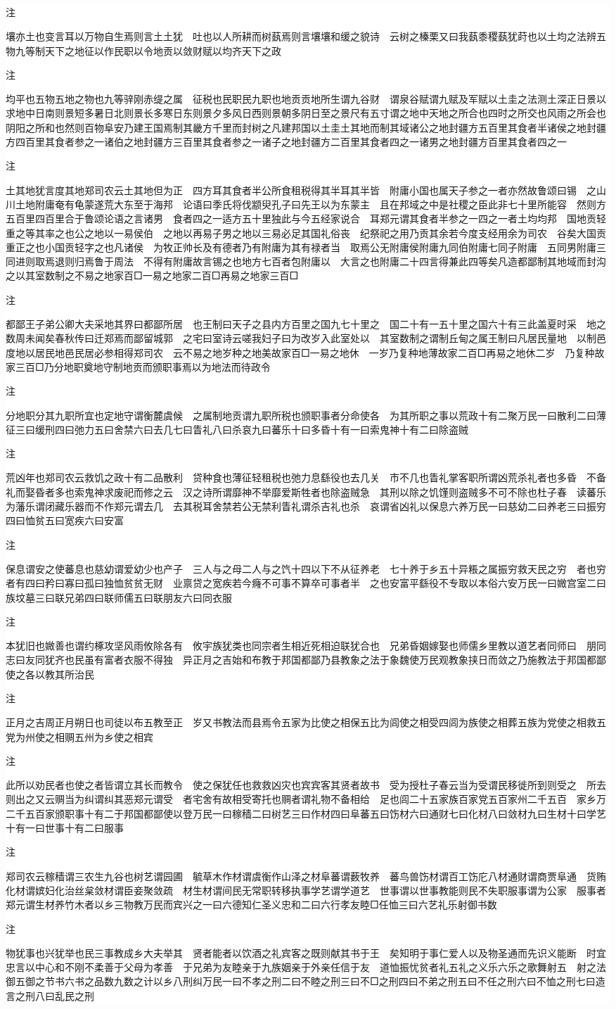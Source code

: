注  

壤亦土也变言耳以万物自生焉则言土土犹　吐也以人所耕而树蓺焉则言壤壤和缓之貌诗　云树之榛栗又曰我蓺黍稷蓺犹莳也以土均之法辨五物九等制天下之地征以作民职以令地贡以敛财赋以均齐天下之政  

注  

均平也五物五地之物也九等骍刚赤缇之属　征税也民职民九职也地贡贡地所生谓九谷财　谓泉谷赋谓九赋及军赋以土圭之法测土深正日景以求地中日南则景短多暑日北则景长多寒日东则景夕多风日西则景朝多阴日至之景尺有五寸谓之地中天地之所合也四时之所交也风雨之所会也阴阳之所和也然则百物阜安乃建王国焉制其畿方千里而封树之凡建邦国以土圭土其地而制其域诸公之地封疆方五百里其食者半诸侯之地封疆方四百里其食者参之一诸伯之地封疆方三百里其食者参之一诸子之地封疆方二百里其食者四之一诸男之地封疆方百里其食者四之一  

注  

土其地犹言度其地郑司农云土其地但为正　四方耳其食者半公所食租税得其半耳其半皆　附庸小国也属天子参之一者亦然故鲁颂曰锡　之山川土地附庸奄有龟蒙遂荒大东至于海邦　论语曰季氏将伐颛臾孔子曰先王以为东蒙主　且在邦域之中是社稷之臣此非七十里所能容　然则方五百里四百里合于鲁颂论语之言诸男　食者四之一适方五十里独此与今五经家说合　耳郑元谓其食者半参之一四之一者土均均邦　国地贡轻重之等其率之也公之地以一易侯伯　之地以再易子男之地以三易必足其国礼俗丧　纪祭祀之用乃贡其余若今度支经用余为司农　谷矣大国贡重正之也小国贡轻字之也凡诸侯　为牧正帅长及有德者乃有附庸为其有禄者当　取焉公无附庸侯附庸九同伯附庸七同子附庸　五同男附庸三同进则取焉退则归焉鲁于周法　不得有附庸故言锡之也地方七百者包附庸以　大言之也附庸二十四言得兼此四等矣凡造都鄙制其地域而封沟之以其室数制之不易之地家百□一易之地家二百□再易之地家三百□  

注  

都鄙王子弟公卿大夫采地其界曰都鄙所居　也王制曰天子之县内方百里之国九七十里之　国二十有一五十里之国六十有三此盖夏时采　地之数周未闻矣春秋传曰迁郑焉而鄙留城郭　之宅曰室诗云嗟我妇子曰为改岁入此室处以　其室数制之谓制丘甸之属王制曰凡居民量地　以制邑度地以居民地邑民居必参相得郑司农　云不易之地岁种之地美故家百□一易之地休　一岁乃复种地薄故家二百□再易之地休二岁　乃复种故家三百□乃分地职奠地守制地贡而颁职事焉以为地法而待政令  

注  

分地职分其九职所宜也定地守谓衡麓虞候　之属制地贡谓九职所税也颁职事者分命使各　为其所职之事以荒政十有二聚万民一曰散利二曰薄征三曰缓刑四曰弛力五曰舍禁六曰去几七曰眚礼八曰杀哀九曰蕃乐十曰多昏十有一曰索鬼神十有二曰除盗贼  

注  

荒凶年也郑司农云救饥之政十有二品散利　贷种食也薄征轻租税也弛力息繇役也去几关　市不几也眚礼掌客职所谓凶荒杀礼者也多昏　不备礼而娶昏者多也索鬼神求废祀而修之云　汉之诗所谓靡神不举靡爱斯牲者也除盗贼急　其刑以除之饥馑则盗贼多不可不除也杜子春　读蕃乐为藩乐谓闭藏乐器而不作郑元谓去几　去其税耳舍禁若公无禁利眚礼谓杀吉礼也杀　哀谓省凶礼以保息六养万民一曰慈幼二曰养老三曰振穷四曰恤贫五曰宽疾六曰安富  

注  

保息谓安之使蕃息也慈幼谓爱幼少也产子　三人与之母二人与之饩十四以下不从征养老　七十养于乡五十异粻之属振穷救天民之穷　者也穷者有四曰矜曰寡曰孤曰独恤贫贫无财　业禀贷之宽疾若今癃不可事不算卒可事者半　之也安富平繇役不专取以本俗六安万民一曰媺宫室二曰族坟墓三曰联兄弟四曰联师儒五曰联朋友六曰同衣服  

注  

本犹旧也媺善也谓约椓攻坚风雨攸除各有　攸宇族犹类也同宗者生相近死相迫联犹合也　兄弟昏姻嫁娶也师儒乡里教以道艺者同师曰　朋同志曰友同犹齐也民虽有富者衣服不得独　异正月之吉始和布教于邦国都鄙乃县教象之法于象魏使万民观教象挟日而敛之乃施教法于邦国都鄙使之各以教其所治民  

注  

正月之吉周正月朔日也司徒以布五教至正　岁又书教法而县焉令五家为比使之相保五比为闾使之相受四闾为族使之相葬五族为党使之相救五党为州使之相赒五州为乡使之相宾  

注  

此所以劝民者也使之者皆谓立其长而教令　使之保犹任也救救凶灾也宾宾客其贤者故书　受为授杜子春云当为受谓民移徙所到则受之　所去则出之又云赒当为纠谓纠其恶郑元谓受　者宅舍有故相受寄托也赒者谓礼物不备相给　足也闾二十五家族百家党五百家州二千五百　家乡万二千五百家颁职事十有二于邦国都鄙使以登万民一曰稼穑二曰树艺三曰作材四曰阜蕃五曰饬材六曰通财七曰化材八曰敛材九曰生材十曰学艺十有一曰世事十有二曰服事  

注  

郑司农云稼穑谓三农生九谷也树艺谓园圃　毓草木作材谓虞衡作山泽之材阜蕃谓薮牧养　蕃鸟兽饬材谓百工饬庀八材通财谓商贾阜通　货贿化材谓嫔妇化治丝枲敛材谓臣妾聚敛疏　材生材谓间民无常职转移执事学艺谓学道艺　世事谓以世事教能则民不失职服事谓为公家　服事者郑元谓生材养竹木者以乡三物教万民而宾兴之一曰六德知仁圣义忠和二曰六行孝友睦□任恤三曰六艺礼乐射御书数  

注  

物犹事也兴犹举也民三事教成乡大夫举其　贤者能者以饮酒之礼宾客之既则献其书于王　矣知明于事仁爱人以及物圣通而先识义能断　时宜忠言以中心和不刚不柔善于父母为孝善　于兄弟为友睦亲于九族姻亲于外亲任信于友　道恤振忧贫者礼五礼之义乐六乐之歌舞射五　射之法御五御之节书六书之品数九数之计以乡八刑纠万民一曰不孝之刑二曰不睦之刑三曰不□之刑四曰不弟之刑五曰不任之刑六曰不恤之刑七曰造言之刑八曰乱民之刑  
